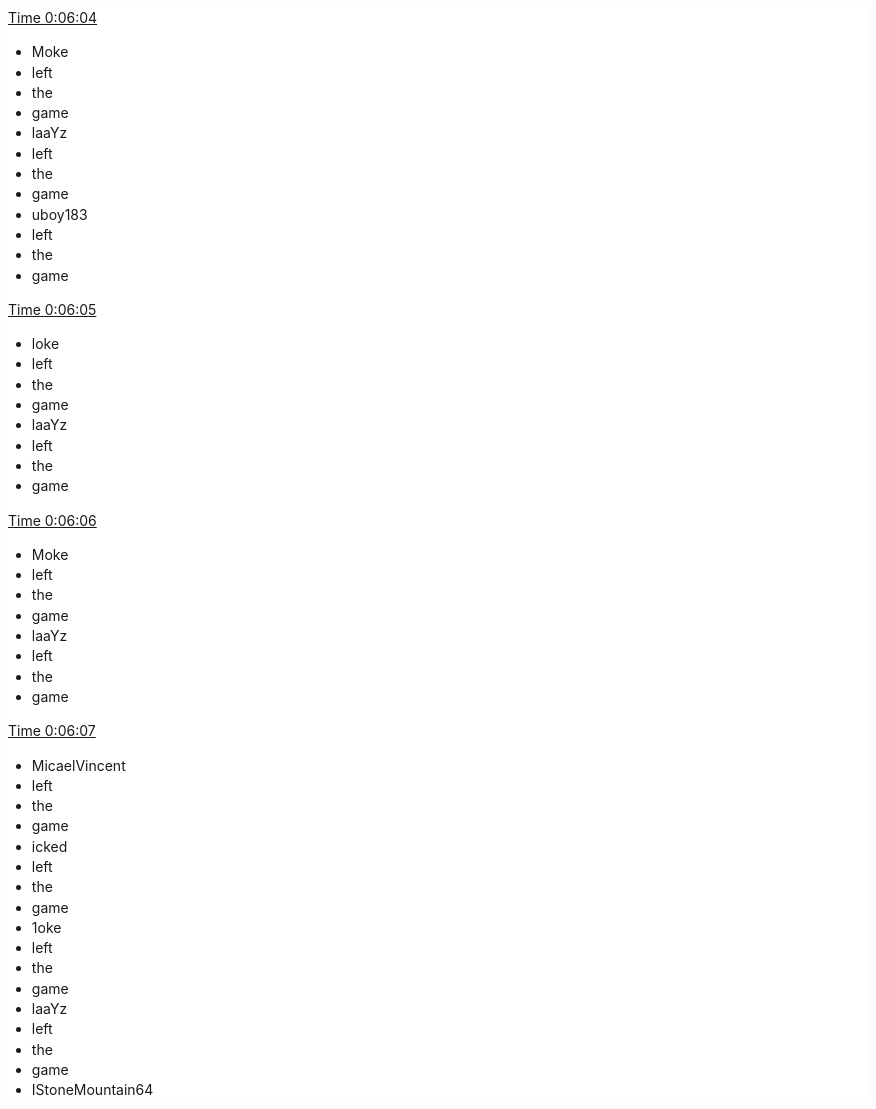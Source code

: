  [Time 0:06:04](https://youtu.be/wZcxSeVsaeM?t=359) 
- Moke 
- left 
- the 
- game 
- laaYz 
- left 
- the 
- game 
- uboy183 
- left 
- the 
- game 

 [Time 0:06:05](https://youtu.be/wZcxSeVsaeM?t=360) 
- loke 
- left 
- the 
- game 
- laaYz 
- left 
- the 
- game 

 [Time 0:06:06](https://youtu.be/wZcxSeVsaeM?t=361) 
- Moke 
- left 
- the 
- game 
- laaYz 
- left 
- the 
- game 

 [Time 0:06:07](https://youtu.be/wZcxSeVsaeM?t=362) 
- MicaelVincent 
- left 
- the 
- game 
- icked 
- left 
- the 
- game 
- 1oke 
- left 
- the 
- game 
- laaYz 
- left 
- the 
- game 
- IStoneMountain64 
